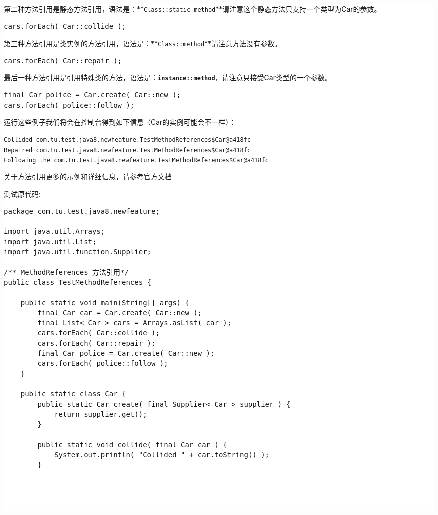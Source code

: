 第二种方法引用是静态方法引用，语法是：**`Class::static_method`**请注意这个静态方法只支持一个类型为Car的参数。

<pre class="brush: java; ">
cars.forEach( Car::collide );
</pre>

第三种方法引用是类实例的方法引用，语法是：**`Class::method`**请注意方法没有参数。  

<pre class="brush: java; ">
cars.forEach( Car::repair );
</pre>
最后一种方法引用是引用特殊类的方法，语法是：**`instance::method`**，请注意只接受Car类型的一个参数。

<pre class="brush: java; ">
final Car police = Car.create( Car::new );
cars.forEach( police::follow );
</pre>

运行这些例子我们将会在控制台得到如下信息（Car的实例可能会不一样）： 

	Collided com.tu.test.java8.newfeature.TestMethodReferences$Car@a418fc
	Repaired com.tu.test.java8.newfeature.TestMethodReferences$Car@a418fc
	Following the com.tu.test.java8.newfeature.TestMethodReferences$Car@a418fc


关于方法引用更多的示例和详细信息，请参考[官方文档](http://docs.oracle.com/javase/tutorial/java/javaOO/methodreferences.html)

测试原代码:   

<pre class="brush: java; ruler: true; auto-links: true ; collapse: true ; gutter: true; ">
package com.tu.test.java8.newfeature;

import java.util.Arrays;
import java.util.List;
import java.util.function.Supplier;

/** MethodReferences 方法引用*/
public class TestMethodReferences {

	public static void main(String[] args) {
		final Car car = Car.create( Car::new );
		final List&lt; Car > cars = Arrays.asList( car );
		cars.forEach( Car::collide );
		cars.forEach( Car::repair );
		final Car police = Car.create( Car::new );
		cars.forEach( police::follow );
	}
	
	public static class Car {
	    public static Car create( final Supplier&lt; Car > supplier ) {
	        return supplier.get();
	    }             
	 
	    public static void collide( final Car car ) {
	        System.out.println( "Collided " + car.toString() );
	    }
	 